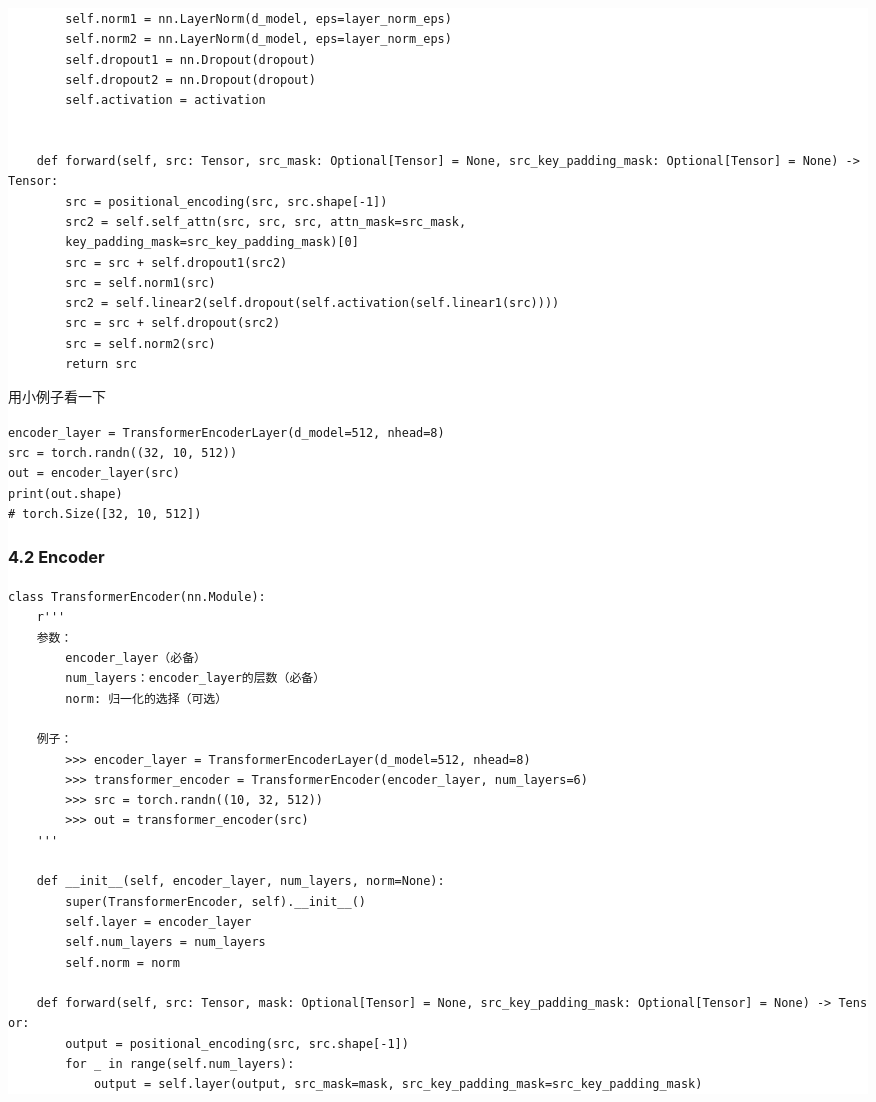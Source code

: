             self.norm1 = nn.LayerNorm(d_model, eps=layer_norm_eps)
            self.norm2 = nn.LayerNorm(d_model, eps=layer_norm_eps)
            self.dropout1 = nn.Dropout(dropout)
            self.dropout2 = nn.Dropout(dropout)
            self.activation = activation        
    
    
        def forward(self, src: Tensor, src_mask: Optional[Tensor] = None, src_key_padding_mask: Optional[Tensor] = None) -> Tensor:
            src = positional_encoding(src, src.shape[-1])
            src2 = self.self_attn(src, src, src, attn_mask=src_mask, 
            key_padding_mask=src_key_padding_mask)[0]
            src = src + self.dropout1(src2)
            src = self.norm1(src)
            src2 = self.linear2(self.dropout(self.activation(self.linear1(src))))
            src = src + self.dropout(src2)
            src = self.norm2(src)
            return src

用小例子看一下

    encoder_layer = TransformerEncoderLayer(d_model=512, nhead=8)
    src = torch.randn((32, 10, 512))
    out = encoder_layer(src)
    print(out.shape)
    # torch.Size([32, 10, 512])

  

### **4.2 Encoder**

    class TransformerEncoder(nn.Module):
        r'''
        参数：
            encoder_layer（必备）
            num_layers：encoder_layer的层数（必备）
            norm: 归一化的选择（可选）
    
        例子：
            >>> encoder_layer = TransformerEncoderLayer(d_model=512, nhead=8)
            >>> transformer_encoder = TransformerEncoder(encoder_layer, num_layers=6)
            >>> src = torch.randn((10, 32, 512))
            >>> out = transformer_encoder(src)
        '''
    
        def __init__(self, encoder_layer, num_layers, norm=None):
            super(TransformerEncoder, self).__init__()
            self.layer = encoder_layer
            self.num_layers = num_layers
            self.norm = norm
    
        def forward(self, src: Tensor, mask: Optional[Tensor] = None, src_key_padding_mask: Optional[Tensor] = None) -> Tensor:
            output = positional_encoding(src, src.shape[-1])
            for _ in range(self.num_layers):
                output = self.layer(output, src_mask=mask, src_key_padding_mask=src_key_padding_mask)
    